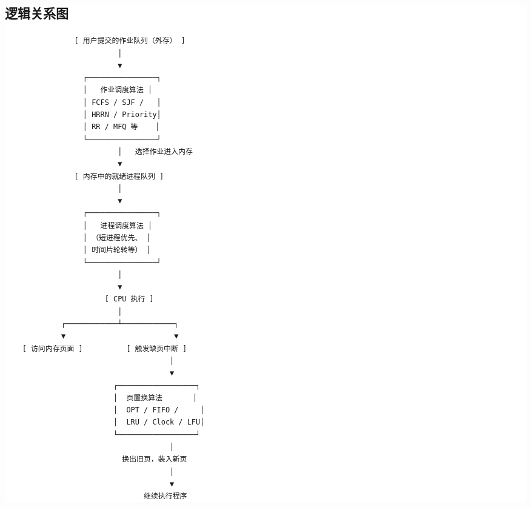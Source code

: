 ## 逻辑关系图

```
                [ 用户提交的作业队列（外存） ]
                          │
                          ▼
                  ┌────────────────┐
                  │   作业调度算法 │
                  │ FCFS / SJF /   │
                  │ HRRN / Priority│
                  │ RR / MFQ 等    │
                  └────────────────┘
                          │   选择作业进入内存
                          ▼
                [ 内存中的就绪进程队列 ]
                          │
                          ▼
                  ┌────────────────┐
                  │   进程调度算法 │
                  │ （短进程优先、 │
                  │ 时间片轮转等） │
                  └────────────────┘
                          │
                          ▼
                       [ CPU 执行 ]
                          │
             ┌────────────┴────────────┐
             ▼                         ▼
    [ 访问内存页面 ]          [ 触发缺页中断 ]
                                      │
                                      ▼
                         ┌──────────────────┐
                         │  页置换算法       │
                         │  OPT / FIFO /     │
                         │  LRU / Clock / LFU│
                         └──────────────────┘
                                      │
                           换出旧页，装入新页
                                      │
                                      ▼
                                继续执行程序

```

